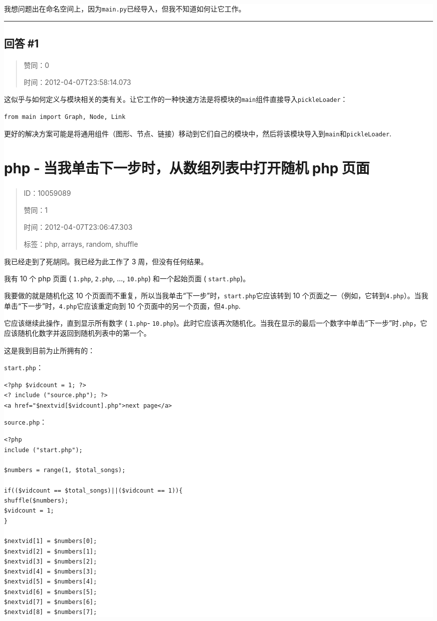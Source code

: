 我想问题出在命名空间上，因为`main.py`已经导入，但我不知道如何让它工作。

* * *

## 回答 #1

> 赞同：0
> 
> 时间：2012-04-07T23:58:14.073

这似乎与如何定义与模块相关的类有关。让它工作的一种快速方法是将模块的`main`组件直接导入`pickleLoader`：

```
from main import Graph, Node, Link 
```

更好的解决方案可能是将通用组件（图形、节点、链接）移动到它们自己的模块中，然后将该模块导入到`main`和`pickleLoader`.

# php - 当我单击下一步时，从数组列表中打开随机 php 页面

> ID：10059089
> 
> 赞同：1
> 
> 时间：2012-04-07T23:06:47.303
> 
> 标签：php, arrays, random, shuffle

我已经走到了死胡同。我已经为此工作了 3 周，但没有任何结果。

我有 10 个 php 页面 ( `1.php`, `2.php`, ..., `10.php`) 和一个起始页面 ( `start.php`)。

我要做的就是随机化这 10 个页面而不重复，所以当我单击“下一步”时，`start.php`它应该转到 10 个页面之一（例如，它转到`4.php`）。当我单击“下一步”时，`4.php`它应该重定向到 10 个页面中的另一个页面，但`4.php`.

它应该继续此操作，直到显示所有数字 ( `1.php`- `10.php`)。此时它应该再次随机化。当我在显示的最后一个数字中单击“下一步”时`.php`，它应该随机化数字并返回到随机列表中的第一个。

这是我到目前为止所拥有的：

`start.php`：

```
<?php $vidcount = 1; ?>
<? include ("source.php"); ?>
<a href="$nextvid[$vidcount].php">next page</a> 
```

`source.php`：

```
<?php 
include ("start.php");

$numbers = range(1, $total_songs);

if(($vidcount == $total_songs)||($vidcount == 1)){
shuffle($numbers);
$vidcount = 1;
}

$nextvid[1] = $numbers[0];
$nextvid[2] = $numbers[1];
$nextvid[3] = $numbers[2];
$nextvid[4] = $numbers[3];
$nextvid[5] = $numbers[4];
$nextvid[6] = $numbers[5];
$nextvid[7] = $numbers[6];
$nextvid[8] = $numbers[7];
```